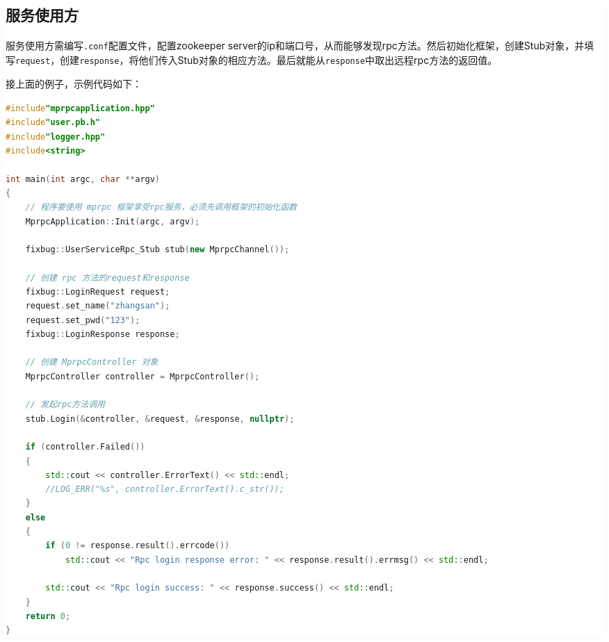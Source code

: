 ```c++
```



## 服务使用方

服务使用方需编写`.conf`配置文件，配置zookeeper server的ip和端口号，从而能够发现rpc方法。然后初始化框架，创建Stub对象，并填写`request`，创建`response`，将他们传入Stub对象的相应方法。最后就能从`response`中取出远程rpc方法的返回值。

接上面的例子，示例代码如下：

```c++
#include"mprpcapplication.hpp"
#include"user.pb.h"
#include"logger.hpp"
#include<string>

int main(int argc, char **argv)
{
    // 程序要使用 mprpc 框架享受rpc服务，必须先调用框架的初始化函数
    MprpcApplication::Init(argc, argv);

    fixbug::UserServiceRpc_Stub stub(new MprpcChannel());

    // 创建 rpc 方法的request和response
    fixbug::LoginRequest request;
    request.set_name("zhangsan");
    request.set_pwd("123");
    fixbug::LoginResponse response;

    // 创建 MprpcController 对象
    MprpcController controller = MprpcController();

    // 发起rpc方法调用
    stub.Login(&controller, &request, &response, nullptr);

    if (controller.Failed())
    {
        std::cout << controller.ErrorText() << std::endl;
        //LOG_ERR("%s", controller.ErrorText().c_str());
    }
    else
    {
        if (0 != response.result().errcode())
            std::cout << "Rpc login response error: " << response.result().errmsg() << std::endl;
        
        std::cout << "Rpc login success: " << response.success() << std::endl;
    }
    return 0;
}
```


